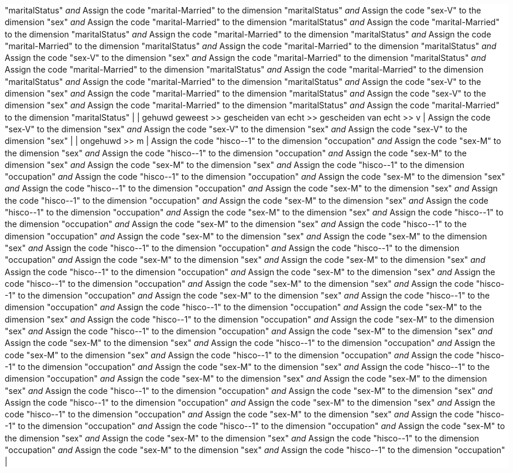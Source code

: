 "maritalStatus" *and* Assign the code "marital-Married" to the dimension "maritalStatus" *and* Assign the code "sex-V" to the dimension "sex" *and* Assign the code "marital-Married" to the dimension "maritalStatus" *and* Assign the code "marital-Married" to the dimension "maritalStatus" *and* Assign the code "marital-Married" to the dimension "maritalStatus" *and* Assign the code "marital-Married" to the dimension "maritalStatus" *and* Assign the code "marital-Married" to the dimension "maritalStatus" *and* Assign the code "sex-V" to the dimension "sex" *and* Assign the code "marital-Married" to the dimension "maritalStatus" *and* Assign the code "marital-Married" to the dimension "maritalStatus" *and* Assign the code "marital-Married" to the dimension "maritalStatus" *and* Assign the code "marital-Married" to the dimension "maritalStatus" *and* Assign the code "sex-V" to the dimension "sex" *and* Assign the code "marital-Married" to the dimension "maritalStatus" *and* Assign the code "sex-V" to the dimension "sex" *and* Assign the code "marital-Married" to the dimension "maritalStatus" *and* Assign the code "marital-Married" to the dimension "maritalStatus" |
| gehuwd geweest >> gescheiden van echt >> gescheiden van echt >> v | Assign the code "sex-V" to the dimension "sex" *and* Assign the code "sex-V" to the dimension "sex" *and* Assign the code "sex-V" to the dimension "sex" |
| ongehuwd >> m | Assign the code "hisco--1" to the dimension "occupation" *and* Assign the code "sex-M" to the dimension "sex" *and* Assign the code "hisco--1" to the dimension "occupation" *and* Assign the code "sex-M" to the dimension "sex" *and* Assign the code "sex-M" to the dimension "sex" *and* Assign the code "hisco--1" to the dimension "occupation" *and* Assign the code "hisco--1" to the dimension "occupation" *and* Assign the code "sex-M" to the dimension "sex" *and* Assign the code "hisco--1" to the dimension "occupation" *and* Assign the code "sex-M" to the dimension "sex" *and* Assign the code "hisco--1" to the dimension "occupation" *and* Assign the code "sex-M" to the dimension "sex" *and* Assign the code "hisco--1" to the dimension "occupation" *and* Assign the code "sex-M" to the dimension "sex" *and* Assign the code "hisco--1" to the dimension "occupation" *and* Assign the code "sex-M" to the dimension "sex" *and* Assign the code "hisco--1" to the dimension "occupation" *and* Assign the code "sex-M" to the dimension "sex" *and* Assign the code "sex-M" to the dimension "sex" *and* Assign the code "hisco--1" to the dimension "occupation" *and* Assign the code "hisco--1" to the dimension "occupation" *and* Assign the code "sex-M" to the dimension "sex" *and* Assign the code "sex-M" to the dimension "sex" *and* Assign the code "hisco--1" to the dimension "occupation" *and* Assign the code "sex-M" to the dimension "sex" *and* Assign the code "hisco--1" to the dimension "occupation" *and* Assign the code "sex-M" to the dimension "sex" *and* Assign the code "hisco--1" to the dimension "occupation" *and* Assign the code "sex-M" to the dimension "sex" *and* Assign the code "hisco--1" to the dimension "occupation" *and* Assign the code "hisco--1" to the dimension "occupation" *and* Assign the code "sex-M" to the dimension "sex" *and* Assign the code "hisco--1" to the dimension "occupation" *and* Assign the code "sex-M" to the dimension "sex" *and* Assign the code "hisco--1" to the dimension "occupation" *and* Assign the code "sex-M" to the dimension "sex" *and* Assign the code "sex-M" to the dimension "sex" *and* Assign the code "hisco--1" to the dimension "occupation" *and* Assign the code "sex-M" to the dimension "sex" *and* Assign the code "hisco--1" to the dimension "occupation" *and* Assign the code "hisco--1" to the dimension "occupation" *and* Assign the code "sex-M" to the dimension "sex" *and* Assign the code "hisco--1" to the dimension "occupation" *and* Assign the code "sex-M" to the dimension "sex" *and* Assign the code "sex-M" to the dimension "sex" *and* Assign the code "hisco--1" to the dimension "occupation" *and* Assign the code "sex-M" to the dimension "sex" *and* Assign the code "hisco--1" to the dimension "occupation" *and* Assign the code "sex-M" to the dimension "sex" *and* Assign the code "hisco--1" to the dimension "occupation" *and* Assign the code "sex-M" to the dimension "sex" *and* Assign the code "hisco--1" to the dimension "occupation" *and* Assign the code "hisco--1" to the dimension "occupation" *and* Assign the code "sex-M" to the dimension "sex" *and* Assign the code "sex-M" to the dimension "sex" *and* Assign the code "hisco--1" to the dimension "occupation" *and* Assign the code "sex-M" to the dimension "sex" *and* Assign the code "hisco--1" to the dimension "occupation" |